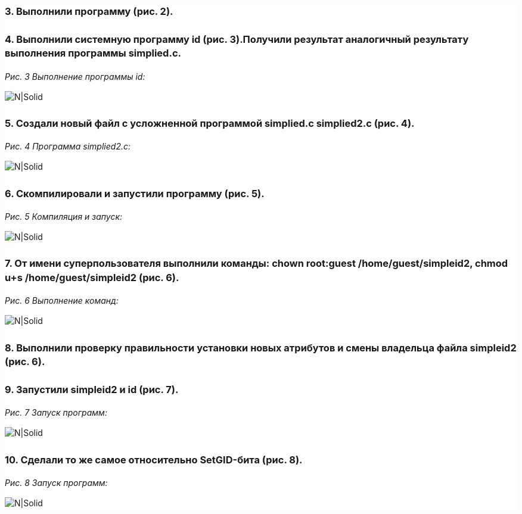 
### 3. Выполнили программу (рис. 2). 


### 4. Выполнили системную программу id (рис. 3).Получили результат аналогичный результату выполнения программы simplied.c. 
 

*Рис. 3 Выполнение программы id:*

![N|Solid](https://sun9-34.userapi.com/impg/OCAy0YYhMMScRBzp4HDi99LooEoqMPlaml-caA/pWm3tXGYD9g.jpg?size=1908x190&quality=95&sign=4c606e7cf7b21156c25590f53e70dbf6&type=album)


### 5. Создали новый файл с усложненной программой simplied.c simplied2.c (рис. 4). 

*Рис. 4 Программа simplied2.c:*

![N|Solid](https://sun9-8.userapi.com/impg/aUSxOG5lvdD1pmThFha1yIuKDkzHcVPXqs5FPw/jHBjHE7vOqA.jpg?size=1988x1060&quality=95&sign=fc2ef1d9c8197aec69e2a2a39ed9c154&type=album)


### 6. Скомпилировали и запустили программу (рис. 5).  
 
*Рис. 5 Компиляция и запуск:*

![N|Solid](https://sun9-26.userapi.com/impg/u9uR8OpHD_eEoorI3LBX3wDkgLqtEH2kqgMr3g/z7bBsP4hdnQ.jpg?size=1988x272&quality=95&sign=6f44d3db2df364f587205b084b1f25e7&type=album)


### 7. От имени суперпользователя выполнили команды: chown root:guest /home/guest/simpleid2, chmod u+s /home/guest/simpleid2 (рис. 6). 

*Рис. 6 Выполнение команд:*

![N|Solid](https://sun9-62.userapi.com/impg/_Z9EBh2rxPHz167yoMcbAEZO2uZP-NzKEQTl5g/LQLH98e0saQ.jpg?size=1988x372&quality=95&sign=ceab3fe1877316407bbe5ae06a5faf81&type=album)


### 8. Выполнили проверку правильности установки новых атрибутов и смены владельца файла simpleid2 (рис. 6). 


### 9. Запустили simpleid2 и id (рис. 7). 

*Рис. 7 Запуск программ:*

![N|Solid](https://sun9-70.userapi.com/impg/OOxqyhNYP6fMCemxd7OzogEJDeuvEn4p5IGY7g/hWT9W7BB9vw.jpg?size=1988x366&quality=95&sign=83026021f08e327781dc87596a0cdd45&type=album)

### 10. Сделали то же самое относительно  SetGID-бита (рис. 8). 

*Рис. 8 Запуск программ:*

![N|Solid](https://sun9-3.userapi.com/impg/tAWXhF40PvOTz_gyczpaOUW7LFDV9AGP6SXmcw/Dk6D_kcZ4Gg.jpg?size=1988x516&quality=95&sign=d2ccb48398eefda7e5210b6a3db5dfd8&type=album)
